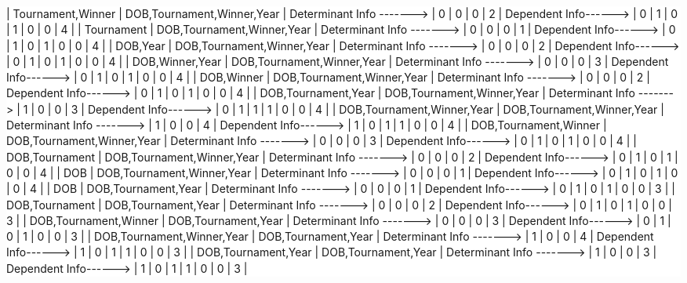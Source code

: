 | Tournament,Winner          | DOB,Tournament,Winner,Year | Determinant Info -------> |                    0 |                            0 |                         0 |                      2 | Dependent Info------> |                   0 |                       1 |                      0 |                   1 |                          0 |                       0 |                    4 |
| Tournament                 | DOB,Tournament,Winner,Year | Determinant Info -------> |                    0 |                            0 |                         0 |                      1 | Dependent Info------> |                   0 |                       1 |                      0 |                   1 |                          0 |                       0 |                    4 |
| DOB,Year                   | DOB,Tournament,Winner,Year | Determinant Info -------> |                    0 |                            0 |                         0 |                      2 | Dependent Info------> |                   0 |                       1 |                      0 |                   1 |                          0 |                       0 |                    4 |
| DOB,Winner,Year            | DOB,Tournament,Winner,Year | Determinant Info -------> |                    0 |                            0 |                         0 |                      3 | Dependent Info------> |                   0 |                       1 |                      0 |                   1 |                          0 |                       0 |                    4 |
| DOB,Winner                 | DOB,Tournament,Winner,Year | Determinant Info -------> |                    0 |                            0 |                         0 |                      2 | Dependent Info------> |                   0 |                       1 |                      0 |                   1 |                          0 |                       0 |                    4 |
| DOB,Tournament,Year        | DOB,Tournament,Winner,Year | Determinant Info -------> |                    1 |                            0 |                         0 |                      3 | Dependent Info------> |                   0 |                       1 |                      1 |                   1 |                          0 |                       0 |                    4 |
| DOB,Tournament,Winner,Year | DOB,Tournament,Winner,Year | Determinant Info -------> |                    1 |                            0 |                         0 |                      4 | Dependent Info------> |                   1 |                       0 |                      1 |                   1 |                          0 |                       0 |                    4 |
| DOB,Tournament,Winner      | DOB,Tournament,Winner,Year | Determinant Info -------> |                    0 |                            0 |                         0 |                      3 | Dependent Info------> |                   0 |                       1 |                      0 |                   1 |                          0 |                       0 |                    4 |
| DOB,Tournament             | DOB,Tournament,Winner,Year | Determinant Info -------> |                    0 |                            0 |                         0 |                      2 | Dependent Info------> |                   0 |                       1 |                      0 |                   1 |                          0 |                       0 |                    4 |
| DOB                        | DOB,Tournament,Winner,Year | Determinant Info -------> |                    0 |                            0 |                         0 |                      1 | Dependent Info------> |                   0 |                       1 |                      0 |                   1 |                          0 |                       0 |                    4 |
| DOB                        | DOB,Tournament,Year        | Determinant Info -------> |                    0 |                            0 |                         0 |                      1 | Dependent Info------> |                   0 |                       1 |                      0 |                   1 |                          0 |                       0 |                    3 |
| DOB,Tournament             | DOB,Tournament,Year        | Determinant Info -------> |                    0 |                            0 |                         0 |                      2 | Dependent Info------> |                   0 |                       1 |                      0 |                   1 |                          0 |                       0 |                    3 |
| DOB,Tournament,Winner      | DOB,Tournament,Year        | Determinant Info -------> |                    0 |                            0 |                         0 |                      3 | Dependent Info------> |                   0 |                       1 |                      0 |                   1 |                          0 |                       0 |                    3 |
| DOB,Tournament,Winner,Year | DOB,Tournament,Year        | Determinant Info -------> |                    1 |                            0 |                         0 |                      4 | Dependent Info------> |                   1 |                       0 |                      1 |                   1 |                          0 |                       0 |                    3 |
| DOB,Tournament,Year        | DOB,Tournament,Year        | Determinant Info -------> |                    1 |                            0 |                         0 |                      3 | Dependent Info------> |                   1 |                       0 |                      1 |                   1 |                          0 |                       0 |                    3 |